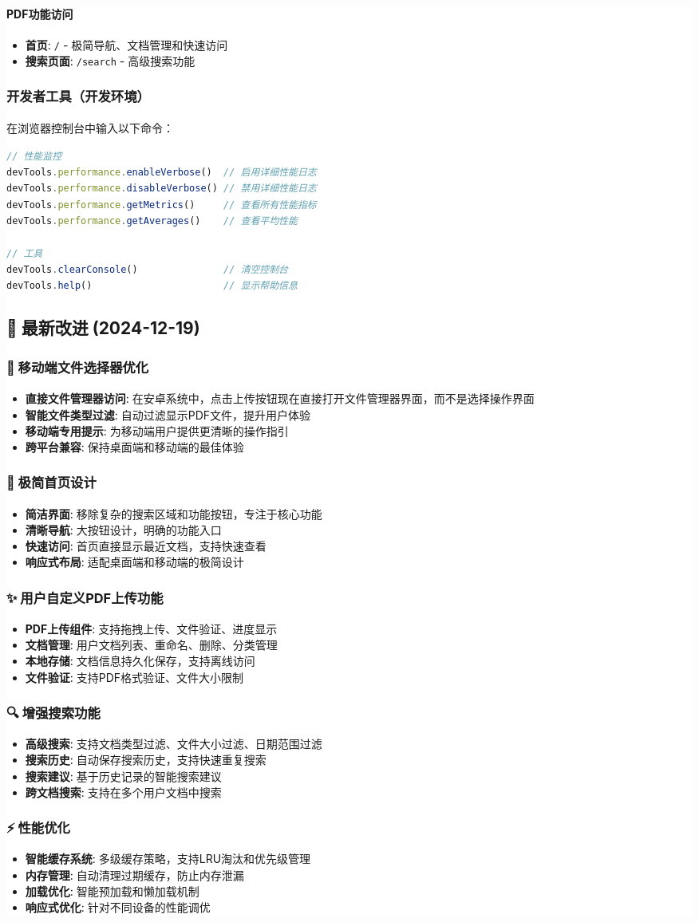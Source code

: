 #### PDF功能访问
- **首页**: `/` - 极简导航、文档管理和快速访问
- **搜索页面**: `/search` - 高级搜索功能

### 开发者工具（开发环境）
在浏览器控制台中输入以下命令：

```javascript
// 性能监控
devTools.performance.enableVerbose()  // 启用详细性能日志
devTools.performance.disableVerbose() // 禁用详细性能日志
devTools.performance.getMetrics()     // 查看所有性能指标
devTools.performance.getAverages()    // 查看平均性能

// 工具
devTools.clearConsole()               // 清空控制台
devTools.help()                       // 显示帮助信息
```

## 🚀 最新改进 (2024-12-19)

### 📱 移动端文件选择器优化
- **直接文件管理器访问**: 在安卓系统中，点击上传按钮现在直接打开文件管理器界面，而不是选择操作界面
- **智能文件类型过滤**: 自动过滤显示PDF文件，提升用户体验
- **移动端专用提示**: 为移动端用户提供更清晰的操作指引
- **跨平台兼容**: 保持桌面端和移动端的最佳体验

### 🎨 极简首页设计
- **简洁界面**: 移除复杂的搜索区域和功能按钮，专注于核心功能
- **清晰导航**: 大按钮设计，明确的功能入口
- **快速访问**: 首页直接显示最近文档，支持快速查看
- **响应式布局**: 适配桌面端和移动端的极简设计

### ✨ 用户自定义PDF上传功能
- **PDF上传组件**: 支持拖拽上传、文件验证、进度显示
- **文档管理**: 用户文档列表、重命名、删除、分类管理
- **本地存储**: 文档信息持久化保存，支持离线访问
- **文件验证**: 支持PDF格式验证、文件大小限制

### 🔍 增强搜索功能
- **高级搜索**: 支持文档类型过滤、文件大小过滤、日期范围过滤
- **搜索历史**: 自动保存搜索历史，支持快速重复搜索
- **搜索建议**: 基于历史记录的智能搜索建议
- **跨文档搜索**: 支持在多个用户文档中搜索

### ⚡ 性能优化
- **智能缓存系统**: 多级缓存策略，支持LRU淘汰和优先级管理
- **内存管理**: 自动清理过期缓存，防止内存泄漏
- **加载优化**: 智能预加载和懒加载机制
- **响应式优化**: 针对不同设备的性能调优
